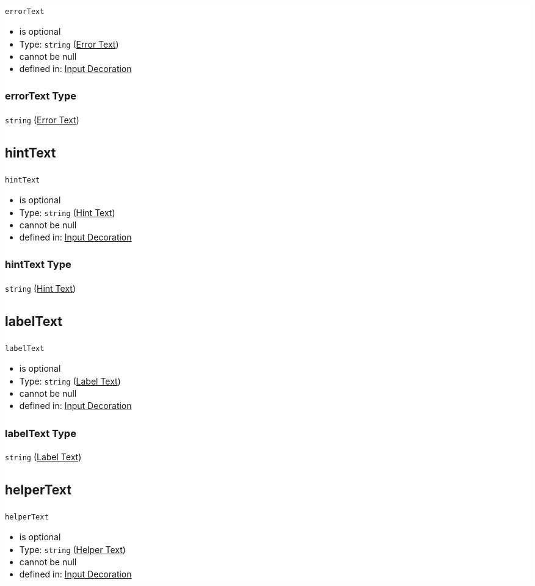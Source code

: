 


`errorText`

-   is optional
-   Type: `string` ([Error Text](input_decoration-properties-error-text.md))
-   cannot be null
-   defined in: [Input Decoration](input_decoration-properties-error-text.md "https&#x3A;//legytma.com.br/schema/input_decoration.schema.json#/properties/errorText")

### errorText Type

`string` ([Error Text](input_decoration-properties-error-text.md))

## hintText




`hintText`

-   is optional
-   Type: `string` ([Hint Text](input_decoration-properties-hint-text.md))
-   cannot be null
-   defined in: [Input Decoration](input_decoration-properties-hint-text.md "https&#x3A;//legytma.com.br/schema/input_decoration.schema.json#/properties/hintText")

### hintText Type

`string` ([Hint Text](input_decoration-properties-hint-text.md))

## labelText




`labelText`

-   is optional
-   Type: `string` ([Label Text](input_decoration-properties-label-text.md))
-   cannot be null
-   defined in: [Input Decoration](input_decoration-properties-label-text.md "https&#x3A;//legytma.com.br/schema/input_decoration.schema.json#/properties/labelText")

### labelText Type

`string` ([Label Text](input_decoration-properties-label-text.md))

## helperText




`helperText`

-   is optional
-   Type: `string` ([Helper Text](input_decoration-properties-helper-text.md))
-   cannot be null
-   defined in: [Input Decoration](input_decoration-properties-helper-text.md "https&#x3A;//legytma.com.br/schema/input_decoration.schema.json#/properties/helperText")
